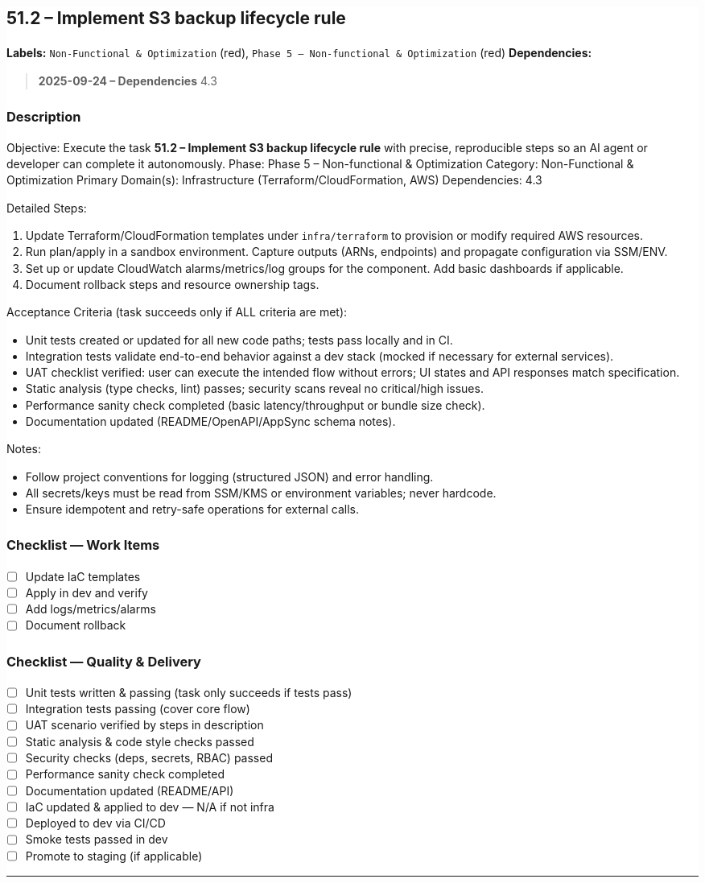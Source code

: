 
## 51.2 – Implement S3 backup lifecycle rule
**Labels:** `Non-Functional & Optimization` (red), `Phase 5 – Non-functional & Optimization` (red)
**Dependencies:**

> **2025-09-24 – Dependencies**
> 4.3

### Description
Objective: Execute the task **51.2 – Implement S3 backup lifecycle rule** with precise, reproducible steps so an AI agent or developer can complete it autonomously.
Phase: Phase 5 – Non-functional & Optimization
Category: Non-Functional & Optimization
Primary Domain(s): Infrastructure (Terraform/CloudFormation, AWS)
Dependencies: 4.3

Detailed Steps:
1. Update Terraform/CloudFormation templates under `infra/terraform` to provision or modify required AWS resources.
2. Run plan/apply in a sandbox environment. Capture outputs (ARNs, endpoints) and propagate configuration via SSM/ENV.
3. Set up or update CloudWatch alarms/metrics/log groups for the component. Add basic dashboards if applicable.
4. Document rollback steps and resource ownership tags.

Acceptance Criteria (task succeeds only if ALL criteria are met):
- Unit tests created or updated for all new code paths; tests pass locally and in CI.
- Integration tests validate end-to-end behavior against a dev stack (mocked if necessary for external services).
- UAT checklist verified: user can execute the intended flow without errors; UI states and API responses match specification.
- Static analysis (type checks, lint) passes; security scans reveal no critical/high issues.
- Performance sanity check completed (basic latency/throughput or bundle size check).
- Documentation updated (README/OpenAPI/AppSync schema notes).

Notes:
- Follow project conventions for logging (structured JSON) and error handling.
- All secrets/keys must be read from SSM/KMS or environment variables; never hardcode.
- Ensure idempotent and retry-safe operations for external calls.

### Checklist — Work Items
- [ ] Update IaC templates
- [ ] Apply in dev and verify
- [ ] Add logs/metrics/alarms
- [ ] Document rollback

### Checklist — Quality & Delivery
- [ ] Unit tests written & passing (task only succeeds if tests pass)
- [ ] Integration tests passing (cover core flow)
- [ ] UAT scenario verified by steps in description
- [ ] Static analysis & code style checks passed
- [ ] Security checks (deps, secrets, RBAC) passed
- [ ] Performance sanity check completed
- [ ] Documentation updated (README/API)
- [ ] IaC updated & applied to dev — N/A if not infra
- [ ] Deployed to dev via CI/CD
- [ ] Smoke tests passed in dev
- [ ] Promote to staging (if applicable)

---